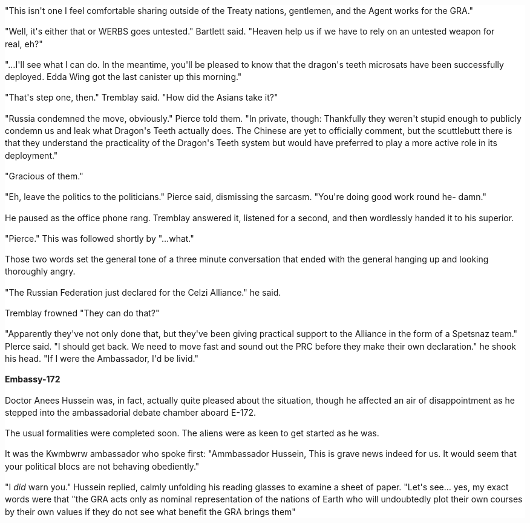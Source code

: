 "This isn't one I feel comfortable sharing outside of the Treaty nations,
gentlemen, and the Agent works for the GRA."

"Well, it's either that or WERBS goes untested." Bartlett said. "Heaven help
us if we have to rely on an untested weapon for real, eh?"

"…I'll see what I can do. In the meantime, you'll be pleased to know that the
dragon's teeth microsats have been successfully deployed. Edda Wing got the
last canister up this morning."

"That's step one, then." Tremblay said. "How did the Asians take it?"

"Russia condemned the move, obviously." Pierce told them. "In private, though:
Thankfully they weren't stupid enough to publicly condemn us and leak what
Dragon's Teeth actually does. The Chinese are yet to officially comment, but
the scuttlebutt there is that they understand the practicality of the Dragon's
Teeth system but would have preferred to play a more active role in its
deployment."

"Gracious of them."

"Eh, leave the politics to the politicians." Pierce said, dismissing the
sarcasm. "You're doing good work round he- damn."

He paused as the office phone rang. Tremblay answered it, listened for a
second, and then wordlessly handed it to his superior.

"Pierce." This was followed shortly by "…what."

Those two words set the general tone of a three minute conversation that ended
with the general hanging up and looking thoroughly angry.

"The Russian Federation just declared for the Celzi Alliance." he said.

Tremblay frowned "They can do that?"

"Apparently they've not only done that, but they've been giving practical
support to the Alliance in the form of a Spetsnaz team." PIerce said. "I
should get back. We need to move fast and sound out the PRC before they make
their own declaration." he shook his head. "If I were the Ambassador, I'd be
livid."

**Embassy-172**

Doctor Anees Hussein was, in fact, actually quite pleased about the situation,
though he affected an air of disappointment as he stepped into the
ambassadorial debate chamber aboard E-172.

The usual formalities were completed soon. The aliens were as keen to get
started as he was.

It was the Kwmbwrw ambassador who spoke first: "Ammbassador Hussein, This is
grave news indeed for us. It would seem that your political blocs are not
behaving obediently."

"I _did_ warn you." Hussein replied, calmly unfolding his reading glasses to
examine a sheet of paper. "Let's see… yes, my exact words were that "the GRA
acts only as nominal representation of the nations of Earth who will
undoubtedly plot their own courses by their own values if they do not see what
benefit the GRA brings them"
